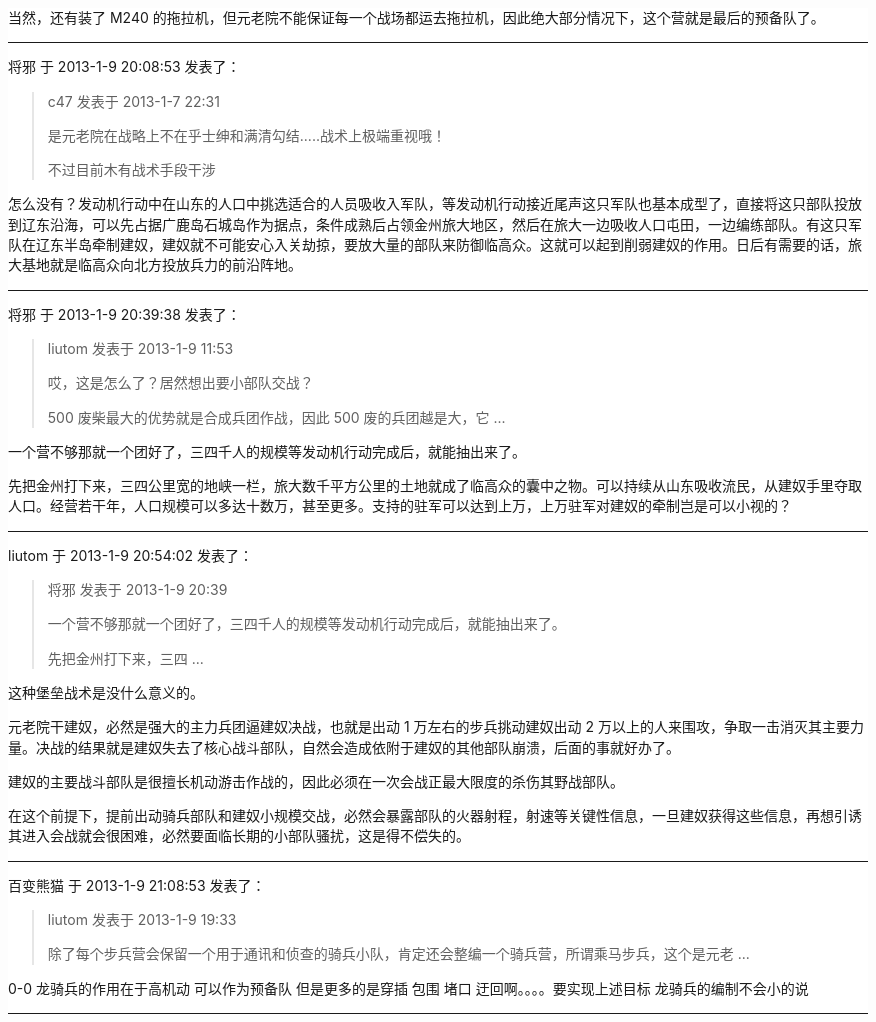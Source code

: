 当然，还有装了 M240 的拖拉机，但元老院不能保证每一个战场都运去拖拉机，因此绝大部分情况下，这个营就是最后的预备队了。

---

将邪 于 2013-1-9 20:08:53 发表了：

> c47 发表于 2013-1-7 22:31
>
> 是元老院在战略上不在乎士绅和满清勾结.....战术上极端重视哦！
>
> 不过目前木有战术手段干涉

怎么没有？发动机行动中在山东的人口中挑选适合的人员吸收入军队，等发动机行动接近尾声这只军队也基本成型了，直接将这只部队投放到辽东沿海，可以先占据广鹿岛石城岛作为据点，条件成熟后占领金州旅大地区，然后在旅大一边吸收人口屯田，一边编练部队。有这只军队在辽东半岛牵制建奴，建奴就不可能安心入关劫掠，要放大量的部队来防御临高众。这就可以起到削弱建奴的作用。日后有需要的话，旅大基地就是临高众向北方投放兵力的前沿阵地。

---

将邪 于 2013-1-9 20:39:38 发表了：

> liutom 发表于 2013-1-9 11:53
>
> 哎，这是怎么了？居然想出要小部队交战？
>
> 500 废柴最大的优势就是合成兵团作战，因此 500 废的兵团越是大，它 ...

一个营不够那就一个团好了，三四千人的规模等发动机行动完成后，就能抽出来了。

先把金州打下来，三四公里宽的地峡一栏，旅大数千平方公里的土地就成了临高众的囊中之物。可以持续从山东吸收流民，从建奴手里夺取人口。经营若干年，人口规模可以多达十数万，甚至更多。支持的驻军可以达到上万，上万驻军对建奴的牵制岂是可以小视的？

---

liutom 于 2013-1-9 20:54:02 发表了：

> 将邪 发表于 2013-1-9 20:39
>
> 一个营不够那就一个团好了，三四千人的规模等发动机行动完成后，就能抽出来了。
>
> 先把金州打下来，三四 ...

这种堡垒战术是没什么意义的。

元老院干建奴，必然是强大的主力兵团逼建奴决战，也就是出动 1 万左右的步兵挑动建奴出动 2 万以上的人来围攻，争取一击消灭其主要力量。决战的结果就是建奴失去了核心战斗部队，自然会造成依附于建奴的其他部队崩溃，后面的事就好办了。

建奴的主要战斗部队是很擅长机动游击作战的，因此必须在一次会战正最大限度的杀伤其野战部队。

在这个前提下，提前出动骑兵部队和建奴小规模交战，必然会暴露部队的火器射程，射速等关键性信息，一旦建奴获得这些信息，再想引诱其进入会战就会很困难，必然要面临长期的小部队骚扰，这是得不偿失的。

---

百变熊猫 于 2013-1-9 21:08:53 发表了：

> liutom 发表于 2013-1-9 19:33
>
> 除了每个步兵营会保留一个用于通讯和侦查的骑兵小队，肯定还会整编一个骑兵营，所谓乘马步兵，这个是元老 ...

0-0 龙骑兵的作用在于高机动 可以作为预备队 但是更多的是穿插 包围 堵口 迂回啊。。。。要实现上述目标 龙骑兵的编制不会小的说

---